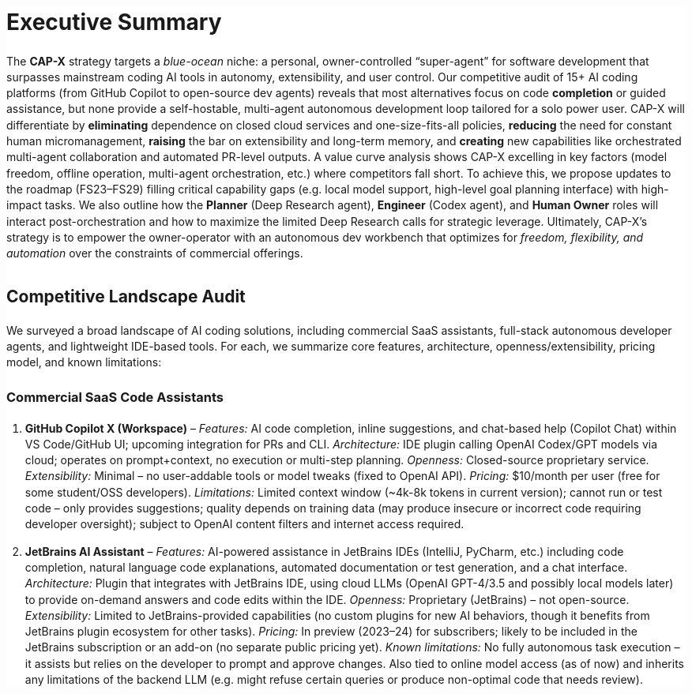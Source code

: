 # Executive Summary

The **CAP-X** strategy targets a *blue-ocean* niche: a personal, owner-controlled “super-agent” for software development that surpasses mainstream coding AI tools in autonomy, extensibility, and user control. Our competitive audit of 15+ AI coding platforms (from GitHub Copilot to open-source dev agents) reveals that most alternatives focus on code **completion** or guided assistance, but none provide a self-hostable, multi-agent autonomous development loop tailored for a solo power user. CAP-X will differentiate by **eliminating** dependence on closed cloud services and one-size-fits-all policies, **reducing** the need for constant human micromanagement, **raising** the bar on extensibility and long-term memory, and **creating** new capabilities like orchestrated multi-agent collaboration and automated PR-level outputs. A value curve analysis shows CAP-X excelling in key factors (model freedom, offline operation, multi-agent orchestration, etc.) where competitors fall short. To achieve this, we propose updates to the roadmap (FS23–FS29) filling critical capability gaps (e.g. local model support, high-level goal planning interface) with high-impact tasks. We also outline how the **Planner** (Deep Research agent), **Engineer** (Codex agent), and **Human Owner** roles will interact post-orchestration and how to maximize the limited Deep Research calls for strategic leverage. Ultimately, CAP-X’s strategy is to empower the owner-operator with an autonomous dev workbench that optimizes for *freedom, flexibility, and automation* over the constraints of commercial offerings.

## Competitive Landscape Audit

We surveyed a broad landscape of AI coding solutions, including commercial SaaS assistants, full-stack autonomous developer agents, and lightweight IDE-based tools. For each, we summarize core features, architecture, openness/extensibility, pricing model, and known limitations:

### Commercial SaaS Code Assistants

1. **GitHub Copilot X (Workspace)** – *Features:* AI code completion, inline suggestions, and chat-based help (Copilot Chat) within VS Code/GitHub UI; upcoming integration for PRs and CLI. *Architecture:* IDE plugin calling OpenAI Codex/GPT models via cloud; operates on prompt+context, no execution or multi-step planning. *Openness:* Closed-source proprietary service. *Extensibility:* Minimal – no user-addable tools or model tweaks (fixed to OpenAI API). *Pricing:* \$10/month per user (free for some student/OSS developers). *Limitations:* Limited context window (\~4k-8k tokens in current version); cannot run or test code – only provides suggestions; quality depends on training data (may produce insecure or incorrect code requiring developer oversight); subject to OpenAI content filters and internet access required.

2. **JetBrains AI Assistant** – *Features:* AI-powered assistance in JetBrains IDEs (IntelliJ, PyCharm, etc.) including code completion, natural language code explanations, automated documentation or test generation, and a chat interface. *Architecture:* Plugin that integrates with JetBrains IDE, using cloud LLMs (OpenAI GPT-4/3.5 and possibly local models later) to provide on-demand answers and code edits within the IDE. *Openness:* Proprietary (JetBrains) – not open-source. *Extensibility:* Limited to JetBrains-provided capabilities (no custom plugins for new AI behaviors, though it benefits from JetBrains plugin ecosystem for other tasks). *Pricing:* In preview (2023–24) for subscribers; likely to be included in the JetBrains subscription or an add-on (no separate public pricing yet). *Known limitations:* No fully autonomous task execution – it assists but relies on the developer to prompt and approve changes. Also tied to online model access (as of now) and inherits any limitations of the backend LLM (e.g. might refuse certain queries or produce non-optimal code that needs review).
